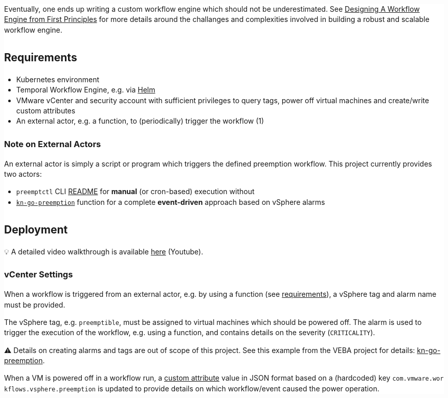Eventually, one ends up writing a custom workflow engine which should not be
underestimated. See [Designing A Workflow Engine from First
Principles](https://docs.temporal.io/blog/workflow-engine-principles/) for more
details around the challanges and complexities involved in building a robust and
scalable workflow engine.

## Requirements

- Kubernetes environment
- Temporal Workflow Engine, e.g. via
  [Helm](https://github.com/temporalio/helm-charts)
- VMware vCenter and security account with sufficient privileges to query
  tags, power off virtual machines and create/write custom attributes
- An external actor, e.g. a function, to (periodically) trigger the workflow (1)

### Note on External Actors

An external actor is simply a script or program which triggers the defined preemption workflow. This project currently provides two actors:

- `preemptctl` CLI [README](./cmd/preemptctl/README.md) for **manual** (or
  cron-based) execution without
- [`kn-go-preemption`]((https://github.com/vmware-samples/vcenter-event-broker-appliance/tree/development/examples/knative/go/kn-go-preemption).)
  function for a complete **event-driven** approach based on vSphere alarms

## Deployment

💡 A detailed video walkthrough is available
[here](https://www.youtube.com/watch?v=K22Jdiu1HiY) (Youtube).

### vCenter Settings

When a workflow is triggered from an external actor, e.g. by using a function
(see [requirements](#requirements)), a vSphere tag and alarm name must be
provided. 

The vSphere tag, e.g. `preemptible`, must be assigned to virtual machines which
should be powered off. The alarm is used to trigger the execution of the
workflow, e.g. using a function, and contains details on the severity
(`CRITICALITY`).

⚠️ Details on creating alarms and tags are out of scope of this project. See
this example from the VEBA project for details:
[kn-go-preemption](https://github.com/vmware-samples/vcenter-event-broker-appliance/tree/development/examples/knative/go/kn-go-preemption).

When a VM is powered off in a workflow run, a [custom
attribute](https://www.google.com/search?q=vsphere+custom+attributes&oq=vsphere+custom+&aqs=chrome.1.69i57j0i512j69i59j0i22i30j69i65j69i60l3.2778j0j7&sourceid=chrome&ie=UTF-8)
value in JSON format based on a (hardcoded) key
`com.vmware.workflows.vsphere.preemption` is updated to provide details on which
workflow/event caused the power operation.
